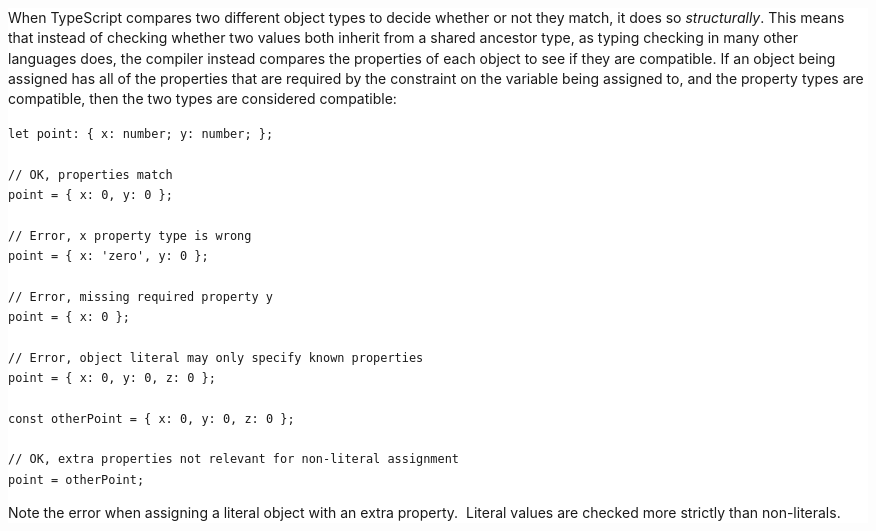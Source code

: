 

<p>When TypeScript compares two different object types to decide whether or not they match, it does so <em>structurally</em>. This means that instead of checking whether two values both inherit from a shared ancestor type, as typing checking in many other languages does, the compiler instead compares the properties of each object to see if they are compatible. If an object being assigned has all of the properties that are required by the constraint on the variable being assigned to, and the property types are compatible, then the two types are considered compatible:</p>



<pre class="wp-block-prismatic-blocks language-typescript" tabindex="0"><code class="language-typescript"><span class="token keyword">let</span> point<span class="token operator">:</span> <span class="token punctuation">{</span> x<span class="token operator">:</span> <span class="token builtin">number</span><span class="token punctuation">;</span> y<span class="token operator">:</span> <span class="token builtin">number</span><span class="token punctuation">;</span> <span class="token punctuation">}</span><span class="token punctuation">;</span>

<span class="token comment">// OK, properties match</span>
point <span class="token operator">=</span> <span class="token punctuation">{</span> x<span class="token operator">:</span> <span class="token number">0</span><span class="token punctuation">,</span> y<span class="token operator">:</span> <span class="token number">0</span> <span class="token punctuation">}</span><span class="token punctuation">;</span>

<span class="token comment">// Error, x property type is wrong</span>
point <span class="token operator">=</span> <span class="token punctuation">{</span> x<span class="token operator">:</span> <span class="token string">'zero'</span><span class="token punctuation">,</span> y<span class="token operator">:</span> <span class="token number">0</span> <span class="token punctuation">}</span><span class="token punctuation">;</span>

<span class="token comment">// Error, missing required property y</span>
point <span class="token operator">=</span> <span class="token punctuation">{</span> x<span class="token operator">:</span> <span class="token number">0</span> <span class="token punctuation">}</span><span class="token punctuation">;</span>

<span class="token comment">// Error, object literal may only specify known properties</span>
point <span class="token operator">=</span> <span class="token punctuation">{</span> x<span class="token operator">:</span> <span class="token number">0</span><span class="token punctuation">,</span> y<span class="token operator">:</span> <span class="token number">0</span><span class="token punctuation">,</span> z<span class="token operator">:</span> <span class="token number">0</span> <span class="token punctuation">}</span><span class="token punctuation">;</span>

<span class="token keyword">const</span> otherPoint <span class="token operator">=</span> <span class="token punctuation">{</span> x<span class="token operator">:</span> <span class="token number">0</span><span class="token punctuation">,</span> y<span class="token operator">:</span> <span class="token number">0</span><span class="token punctuation">,</span> z<span class="token operator">:</span> <span class="token number">0</span> <span class="token punctuation">}</span><span class="token punctuation">;</span>

<span class="token comment">// OK, extra properties not relevant for non-literal assignment</span>
point <span class="token operator">=</span> otherPoint<span class="token punctuation">;</span></code></pre>



<p>Note the error when assigning a literal object with an extra property.&nbsp; Literal values are checked more strictly than non-literals.</p>
